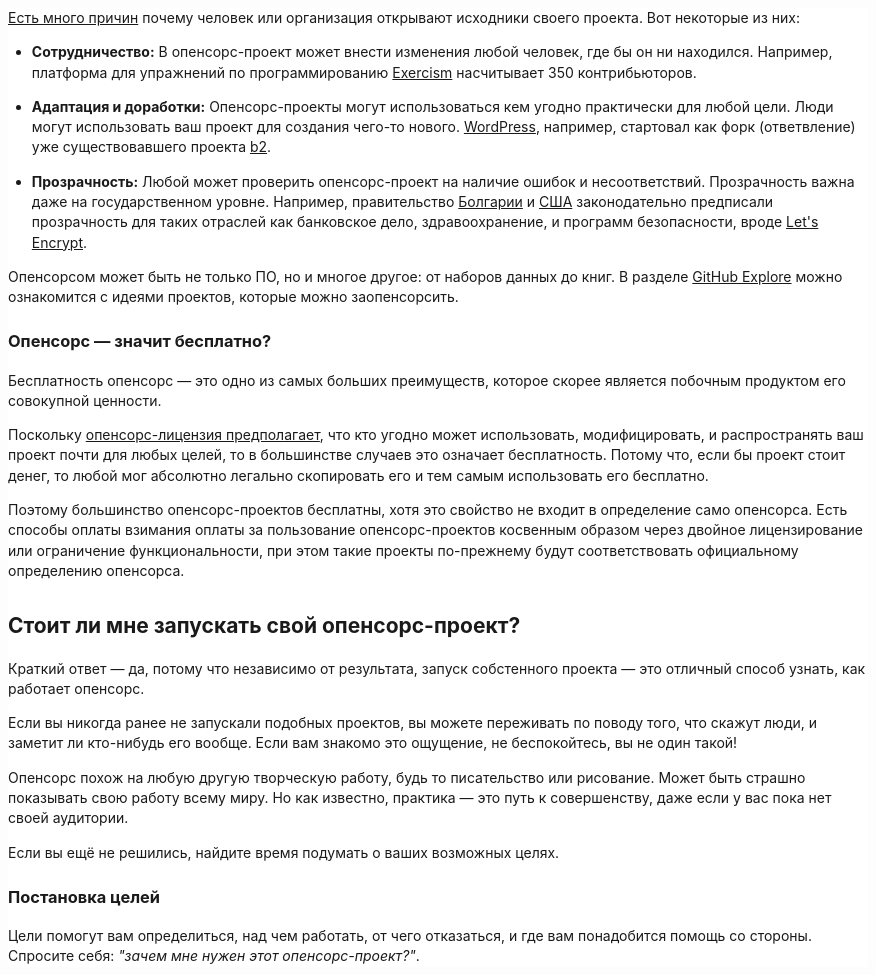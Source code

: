 [Есть много причин](https://ben.balter.com/2015/11/23/why-open-source/) почему человек или организация открывают исходники своего проекта. Вот некоторые из них:

* **Сотрудничество:** В опенсорс-проект может внести изменения любой человек, где бы он ни находился. Например, платформа для упражнений по программированию [Exercism](https://github.com/exercism/) насчитывает 350 контрибьюторов.

* **Адаптация и доработки:** Опенсорс-проекты могут использоваться кем угодно практически для любой цели. Люди могут использовать ваш проект для создания чего-то нового. [WordPress](https://github.com/WordPress), например, стартовал как форк (ответвление) уже существовавшего проекта [b2](https://github.com/WordPress/book/blob/master/Content/Part%201/2-b2-cafelog.md).

* **Прозрачность:** Любой может проверить опенсорс-проект на наличие ошибок и несоответствий. Прозрачность важна даже на государственном уровне. Например, правительство [Болгарии](https://medium.com/@bozhobg/bulgaria-got-a-law-requiring-open-source-98bf626cf70a) и [США](https://sourcecode.cio.gov/) законодательно предписали прозрачность для таких отраслей как банковское дело, здравоохранение, и программ безопасности, вроде [Let's Encrypt](https://github.com/letsencrypt).

Опенсорсом может быть не только ПО, но и многое другое: от наборов данных до книг. В разделе [GitHub Explore](https://github.com/explore) можно ознакомится с идеями проектов, которые можно заопенсорсить.

### Опенсорс — значит бесплатно?

Бесплатность опенсорс — это одно из самых больших преимуществ, которое скорее является побочным продуктом его совокупной ценности.

Поскольку [опенсорс-лицензия предполагает](https://opensource.org/osd-annotated), что кто угодно может использовать, модифицировать, и распространять ваш проект почти для любых целей, то в большинстве случаев это означает бесплатность. Потому что, если бы проект стоит денег, то любой мог абсолютно легально скопировать его и тем самым использовать его бесплатно.

Поэтому большинство опенсорс-проектов бесплатны, хотя это свойство не входит в определение само опенсорса. Есть способы оплаты взимания оплаты за пользование опенсорс-проектов косвенным образом через двойное лицензирование или ограничение функциональности, при этом такие проекты по-прежнему будут соответствовать официальному определению опенсорса.

## Стоит ли мне запускать свой опенсорс-проект?

Краткий ответ — да, потому что независимо от результата, запуск собстенного проекта — это отличный способ узнать, как работает опенсорс.

Если вы никогда ранее не запускали подобных проектов, вы можете переживать по поводу того, что скажут люди, и заметит ли кто-нибудь его вообще. Если вам знакомо это ощущение, не беспокойтесь, вы не один такой!

Опенсорс похож на любую другую творческую работу, будь то писательство или рисование. Может быть страшно показывать свою работу всему миру. Но как известно, практика — это путь к совершенству, даже если у вас пока нет своей аудитории.

Если вы ещё не решились, найдите время подумать о ваших возможных целях.

### Постановка целей

Цели помогут вам определиться, над чем работать, от чего отказаться, и где вам понадобится помощь со стороны. Спросите себя: _"зачем мне нужен этот опенсорс-проект?"_.
